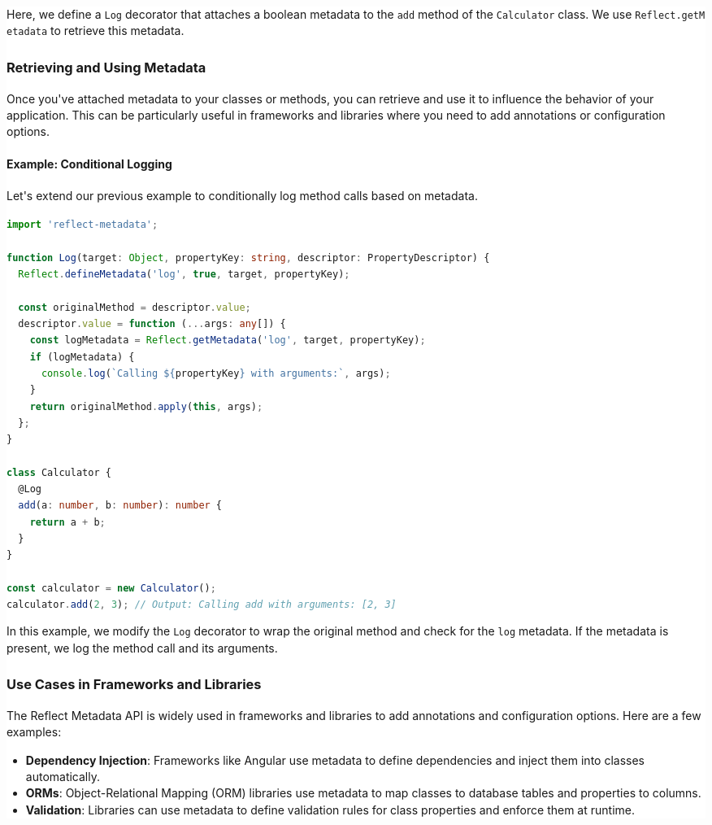 Here, we define a `Log` decorator that attaches a boolean metadata to the `add` method of the `Calculator` class. We use `Reflect.getMetadata` to retrieve this metadata.

### Retrieving and Using Metadata

Once you've attached metadata to your classes or methods, you can retrieve and use it to influence the behavior of your application. This can be particularly useful in frameworks and libraries where you need to add annotations or configuration options.

#### Example: Conditional Logging

Let's extend our previous example to conditionally log method calls based on metadata.

```typescript
import 'reflect-metadata';

function Log(target: Object, propertyKey: string, descriptor: PropertyDescriptor) {
  Reflect.defineMetadata('log', true, target, propertyKey);

  const originalMethod = descriptor.value;
  descriptor.value = function (...args: any[]) {
    const logMetadata = Reflect.getMetadata('log', target, propertyKey);
    if (logMetadata) {
      console.log(`Calling ${propertyKey} with arguments:`, args);
    }
    return originalMethod.apply(this, args);
  };
}

class Calculator {
  @Log
  add(a: number, b: number): number {
    return a + b;
  }
}

const calculator = new Calculator();
calculator.add(2, 3); // Output: Calling add with arguments: [2, 3]
```

In this example, we modify the `Log` decorator to wrap the original method and check for the `log` metadata. If the metadata is present, we log the method call and its arguments.

### Use Cases in Frameworks and Libraries

The Reflect Metadata API is widely used in frameworks and libraries to add annotations and configuration options. Here are a few examples:

- **Dependency Injection**: Frameworks like Angular use metadata to define dependencies and inject them into classes automatically.
- **ORMs**: Object-Relational Mapping (ORM) libraries use metadata to map classes to database tables and properties to columns.
- **Validation**: Libraries can use metadata to define validation rules for class properties and enforce them at runtime.
